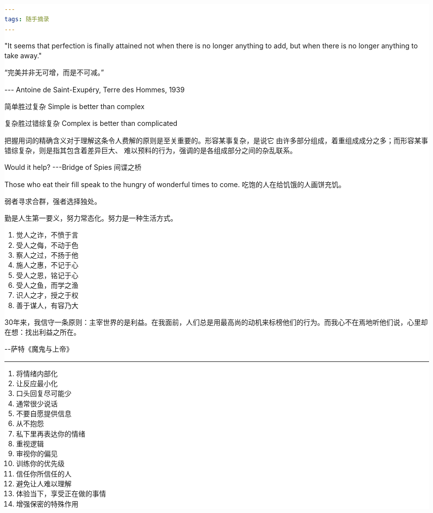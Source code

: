 ```yaml
---
tags: 随手摘录
---
```



"It seems that perfection is finally attained not when there is no longer
anything to add, but when there is no longer anything to take away."

“完美并非无可增，而是不可减。”

--- Antoine de Saint-Exupéry, Terre des Hommes, 1939


简单胜过复杂 Simple is better than complex

复杂胜过错综复杂 Complex is better than complicated

把握用词的精确含义对于理解这条令人费解的原则是至关重要的。形容某事复杂，是说它
由许多部分组成，着重组成成分之多；而形容某事错综复杂，则是指其包含着差异巨大、
难以预料的行为，强调的是各组成部分之间的杂乱联系。

Would it help? ---Bridge of Spies 间谍之桥

Those who eat their fill speak to the hungry of wonderful times to come.
吃饱的人在给饥饿的人画饼充饥。

弱者寻求合群，强者选择独处。

勤是人生第一要义，努力常态化。努力是一种生活方式。

1. 觉人之诈，不愤于言
2. 受人之侮，不动于色
3. 察人之过，不扬于他
4. 施人之惠，不记于心
5. 受人之恩，铭记于心
6. 受人之鱼，而学之渔
7. 识人之才，授之于权
8. 善于谋人，有容乃大

30年来，我信守一条原则：主宰世界的是利益。在我面前，人们总是用最高尚的动机来标榜他们的行为。而我心不在焉地听他们说，心里却在想：找出利益之所在。

--萨特《魔鬼与上帝》

--------------------------------------------------------------------------------

 1. 将情绪内部化
 2. 让反应最小化
 3. 口头回复尽可能少
 4. 通常很少说话
 5. 不要自愿提供信息
 6. 从不抱怨
 7. 私下里再表达你的情绪
 8. 重视逻辑
 9. 审视你的偏见
10. 训练你的优先级
11. 信任你所信任的人
12. 避免让人难以理解
13. 体验当下，享受正在做的事情
14. 增强保密的特殊作用
